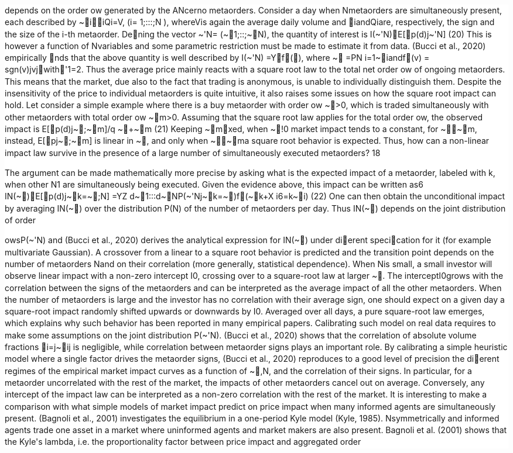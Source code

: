 depends on the order 
ow generated by the ANcerno metaorders. Consider a day when Nmetaorders
are simultaneously present, each described by ~iiQi=V, (i= 1;:::;N ), whereVis again the
average daily volume and iandQiare, respectively, the sign and the size of the i-th metaorder.
Dening the vector ~'N= (~1;::;~N), the quantity of interest is
I(~'N)E[p(d)j~'N] (20)
This is however a function of Nvariables and some parametric restriction must be made to estimate
it from data. (Bucci et al., 2020) empirically nds that the above quantity is well described by
I(~'N) =Yf(), where ~ =PN
i=1~iandf(v) = sgn(v)jvjwith'1=2. Thus the average
price mainly reacts with a square root law to the total net order 
ow of ongoing metaorders. This
means that the market, due also to the fact that trading is anonymous, is unable to individually
distinguish them. Despite the insensitivity of the price to individual metaorders is quite intuitive,
it also raises some issues on how the square root impact can hold. Let consider a simple example
where there is a buy metaorder with order 
ow ~>0, which is traded simultaneously with other
metaorders with total order 
ow ~m>0. Assuming that the square root law applies for the total
order 
ow, the observed impact is
E[p(d)j~;~m]/q
~+~m (21)
Keeping ~mxed, when ~!0 market impact tends to a constant, for ~~m, instead, E[pj~;~m]
is linear in ~, and only when ~~ma square root behavior is expected. Thus, how can a non-linear
impact law survive in the presence of a large number of simultaneously executed metaorders?
18

The argument can be made mathematically more precise by asking what is the expected impact
of a metaorder, labeled with k, when other N 1 are simultaneously being executed. Given the
evidence above, this impact can be written as6
IN(~)E[p(d)j~k=~;N] =YZ
d~1:::d~NP(~'Nj~k=~)f(~k+X
i6=k~i) (22)
One can then obtain the unconditional impact by averaging IN(~) over the distribution P(N)
of the number of metaorders per day. Thus IN(~) depends on the joint distribution of order

owsP(~'N) and (Bucci et al., 2020) derives the analytical expression for IN(~) under dierent
specication for it (for example multivariate Gaussian). A crossover from a linear to a square root
behavior is predicted and the transition point depends on the number of metaorders Nand on their
correlation (more generally, statistical dependence). When Nis small, a small investor will observe
linear impact with a non-zero intercept I0, crossing over to a square-root law at larger ~. The
interceptI0grows with the correlation between the signs of the metaorders and can be interpreted
as the average impact of all the other metaorders. When the number of metaorders is large and the
investor has no correlation with their average sign, one should expect on a given day a square-root
impact randomly shifted upwards or downwards by I0. Averaged over all days, a pure square-root
law emerges, which explains why such behavior has been reported in many empirical papers.
Calibrating such model on real data requires to make some assumptions on the joint distribution
P(~'N). (Bucci et al., 2020) shows that the correlation of absolute volume fractions i=j~ij
is negligible, while correlation between metaorder signs plays an important role. By calibrating
a simple heuristic model where a single factor drives the metaorder signs, (Bucci et al., 2020)
reproduces to a good level of precision the dierent regimes of the empirical market impact curves
as a function of ~,N, and the correlation of their signs. In particular, for a metaorder uncorrelated
with the rest of the market, the impacts of other metaorders cancel out on average. Conversely,
any intercept of the impact law can be interpreted as a non-zero correlation with the rest of the
market.
It is interesting to make a comparison with what simple models of market impact predict on price
impact when many informed agents are simultaneously present. (Bagnoli et al., 2001) investigates
the equilibrium in a one-period Kyle model (Kyle, 1985). Nsymmetrically and informed agents
trade one asset in a market where uninformed agents and market makers are also present. Bagnoli
et al. (2001) shows that the Kyle's lambda, i.e. the proportionality factor between price impact
and aggregated order 